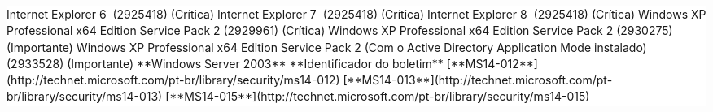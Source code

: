 </td>
<td style="border:1px solid black;">
Internet Explorer 6   
(2925418)  
(Crítica)  
Internet Explorer 7   
(2925418)  
(Crítica)  
Internet Explorer 8   
(2925418)  
(Crítica)

</td>
<td style="border:1px solid black;">
Windows XP Professional x64 Edition Service Pack 2  
(2929961)  
(Crítica)

</td>
<td style="border:1px solid black;">
Windows XP Professional x64 Edition Service Pack 2  
(2930275)  
(Importante)

</td>
<td style="border:1px solid black;">
Windows XP Professional x64 Edition Service Pack 2  
(Com o Active Directory Application Mode instalado)  
(2933528)  
(Importante)

</td>
</tr>
<tr>
<td style="border:1px solid black;" colspan="5">
**Windows Server 2003**

</td>
</tr>
<tr>
<td style="border:1px solid black;">
**Identificador do boletim**

</td>
<td style="border:1px solid black;">
[**MS14-012**](http://technet.microsoft.com/pt-br/library/security/ms14-012)

</td>
<td style="border:1px solid black;">
[**MS14-013**](http://technet.microsoft.com/pt-br/library/security/ms14-013)

</td>
<td style="border:1px solid black;">
[**MS14-015**](http://technet.microsoft.com/pt-br/library/security/ms14-015)

